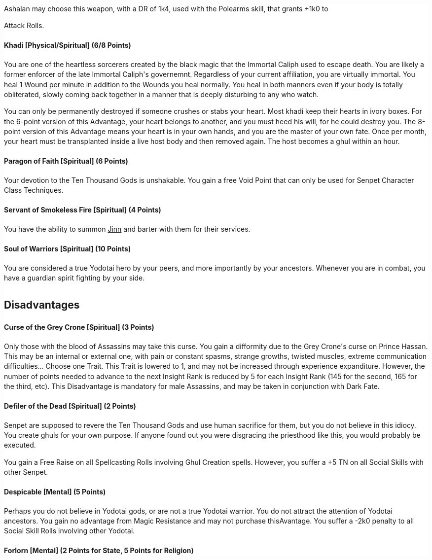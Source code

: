 Ashalan may choose this weapon, with a DR of 1k4, used with the Polearms skill, that grants +1k0 to

Attack Rolls.
#### Khadi [Physical/Spiritual] (6/8 Points)

You are one of the heartless sorcerers created by the black magic that the Immortal Caliph used to escape death. You are likely a former enforcer of the late Immortal Caliph's governemnt. Regardless of your current affiliation, you are virtually immortal. You heal 1 Wound per minute in addition to the Wounds you heal normally. You heal in both manners even if your body is totally obliterated, slowly coming back together in a manner that is deeply disturbing to any who watch.

You can only be permanently destroyed if someone crushes or stabs your heart. Most khadi keep their hearts in ivory boxes. For the 6-point version of this Advantage, your heart belongs to another, and you must heed his will, for he could destroy you. The 8-point version of this Advantage means your heart is in your own hands, and you are the master of your own fate. Once per month, your heart must be transplanted inside a live host body and then removed again. The host becomes a ghul within an hour.
#### Paragon of Faith [Spiritual] (6 Points)

Your devotion to the Ten Thousand Gods is unshakable. You gain a free Void Point that can only be used for Senpet Character Class Techniques.
#### Servant of Smokeless Fire [Spiritual] (4 Points)

You have the ability to summon 
<a href="/jinn">Jinn</a>
 and barter with them for their services.
#### Soul of Warriors [Spiritual] (10 Points)

You are considered a true Yodotai hero by your peers, and more importantly by your ancestors. Whenever you are in combat, you have a guardian spirit fighting by your side.
## <span>Disadvantages</span>

#### Curse of the Grey Crone [Spiritual] (3 Points)

Only those with the blood of Assassins may take this curse. You gain a difformity due to the Grey Crone's curse on Prince Hassan. This may be an internal or external one, with pain or constant spasms, strange growths, twisted muscles, extreme communication difficulties&#8230; Choose one Trait. This Trait is lowered to 1, and may not be increased through experience expanditure. However, the number of points needed to advance to the next Insight Rank is reduced by 5 for each Insight Rank (145 for the second, 165 for the third, etc). This Disadvantage is mandatory for male Assassins, and may be taken in conjunction with Dark Fate.
#### Defiler of the Dead [Spiritual] (2 Points)

Senpet are supposed to revere the Ten Thousand Gods and use human sacrifice for them, but you do not believe in this idiocy. You create ghuls for your own purpose. If anyone found out you were disgracing the priesthood like this, you would probably be executed.

You gain a Free Raise on all Spellcasting Rolls involving Ghul Creation spells. However, you suffer a +5&#160;TN on all Social Skills with other Senpet.
#### Despicable [Mental] (5 Points)

Perhaps you do not believe in Yodotai gods, or are not a true Yodotai warrior. You do not attract the attention of Yodotai ancestors. You gain no advantage from Magic Resistance and may not purchase thisAvantage. You suffer a -2k0 penalty to all Social Skill Rolls involving other Yodotai.
#### Forlorn [Mental] (2 Points for State, 5 Points for Religion)

